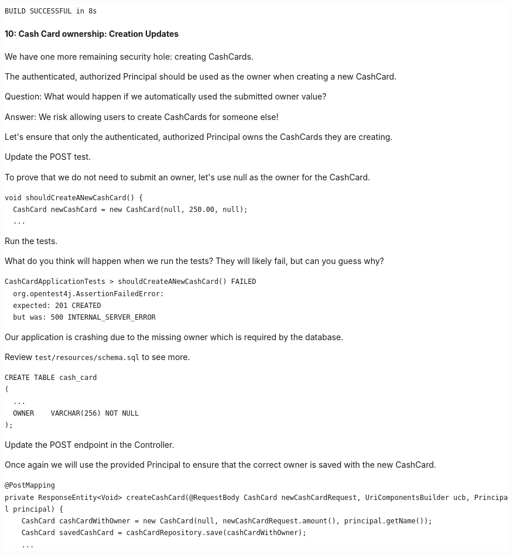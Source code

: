 `BUILD SUCCESSFUL in 8s`


#### 10: Cash Card ownership: Creation Updates
We have one more remaining security hole: creating CashCards.

The authenticated, authorized Principal should be used as the owner when creating a new CashCard.

Question: What would happen if we automatically used the submitted owner value?

Answer: We risk allowing users to create CashCards for someone else!

Let's ensure that only the authenticated, authorized Principal owns the CashCards they are creating.

Update the POST test.

To prove that we do not need to submit an owner, let's use null as the owner for the CashCard.

```
void shouldCreateANewCashCard() {
  CashCard newCashCard = new CashCard(null, 250.00, null);
  ...
```


Run the tests.

What do you think will happen when we run the tests? They will likely fail, but can you guess why?

```
CashCardApplicationTests > shouldCreateANewCashCard() FAILED
  org.opentest4j.AssertionFailedError:
  expected: 201 CREATED
  but was: 500 INTERNAL_SERVER_ERROR
```

Our application is crashing due to the missing owner which is required by the database.

Review `test/resources/schema.sql` to see more.

```
CREATE TABLE cash_card
(
  ...
  OWNER    VARCHAR(256) NOT NULL
);
```

Update the POST endpoint in the Controller.

Once again we will use the provided Principal to ensure that the correct owner is saved with the new CashCard.

```
@PostMapping
private ResponseEntity<Void> createCashCard(@RequestBody CashCard newCashCardRequest, UriComponentsBuilder ucb, Principal principal) {
    CashCard cashCardWithOwner = new CashCard(null, newCashCardRequest.amount(), principal.getName());
    CashCard savedCashCard = cashCardRepository.save(cashCardWithOwner);
    ...
```
